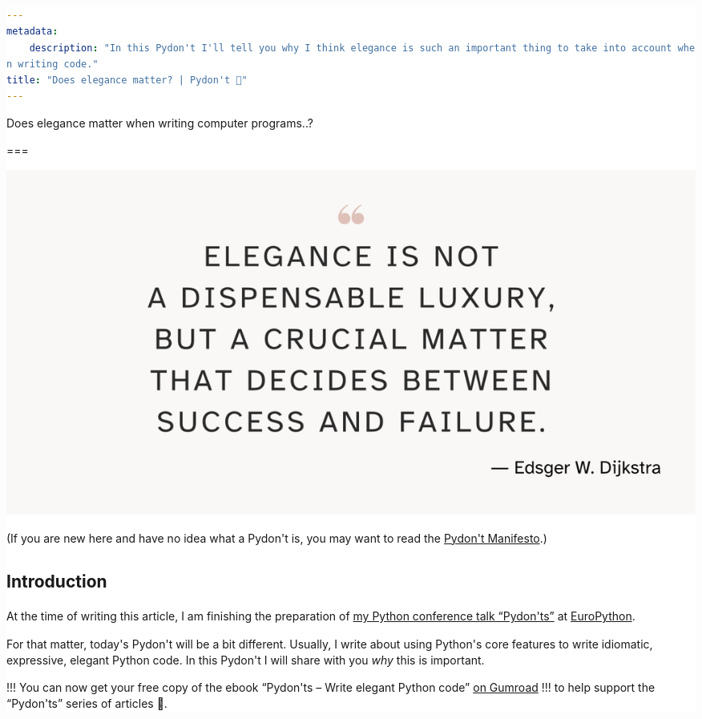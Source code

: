 ```yaml
---
metadata:
    description: "In this Pydon't I'll tell you why I think elegance is such an important thing to take into account when writing code."
title: "Does elegance matter? | Pydon't 🐍"
---
```


Does elegance matter when writing computer programs..?

===

!["Elegance is not a dispensable luxury, but a crucial matter that decides between success and failure.", quote by Edsger W. Dijkstra.](thumbnail.svg)

(If you are new here and have no idea what a Pydon't is, you may want to read the
[Pydon't Manifesto][manifesto].)


## Introduction

At the time of writing this article, I am finishing the preparation
of [my Python conference talk “Pydon'ts”][pydonts-europython] at [EuroPython].

For that matter, today's Pydon't will be a bit different.
Usually, I write about using Python's core features to write idiomatic, expressive,
elegant Python code.
In this Pydon't I will share with you _why_ this is important.



!!! You can now get your free copy of the ebook “Pydon'ts – Write elegant Python code” [on Gumroad][gumroad-pydonts]
!!! to help support the “Pydon'ts” series of articles 💪.


[subscribe]: https://mathspp.com/subscribe
[manifesto]: /blog/pydonts/pydont-manifesto
[gumroad-pydonts]: https://gum.co/pydonts
[pydont-zen-of-python]: /blog/pydonts/pydont-disrespect-the-zen-of-python
[EuroPython]: https://ep2021.europython.eu/
[pydonts-europython]: https://ep2021.europython.eu/talks/Bz5dtEe-pydonts/
[dijkstra]: https://en.wikipedia.org/wiki/Edsger_W._Dijkstra
[dijkstra-alg]: https://en.wikipedia.org/wiki/Dijkstra%27s_algorithm
[APL]: https://apl.wiki
[tim-peters]: https://en.wikipedia.org/wiki/Tim_Peters_(software_engineer)